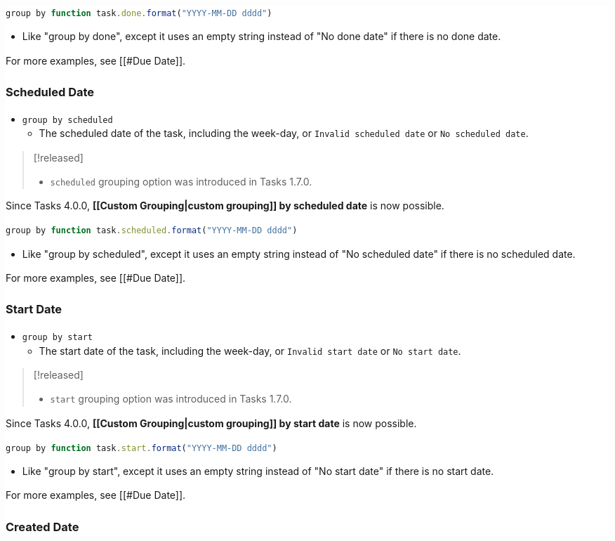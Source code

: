 

```javascript
group by function task.done.format("YYYY-MM-DD dddd")
```

- Like "group by done", except it uses an empty string instead of "No done date" if there is no done date.



For more examples, see [[#Due Date]].

### Scheduled Date

- `group by scheduled`
  - The scheduled date of the task, including the week-day, or `Invalid scheduled date` or `No scheduled date`.

> [!released]
>
> - `scheduled` grouping option was introduced in Tasks 1.7.0.

Since Tasks 4.0.0, **[[Custom Grouping|custom grouping]] by scheduled date** is now possible.



```javascript
group by function task.scheduled.format("YYYY-MM-DD dddd")
```

- Like "group by scheduled", except it uses an empty string instead of "No scheduled date" if there is no scheduled date.



For more examples, see [[#Due Date]].

### Start Date

- `group by start`
  - The start date of the task, including the week-day, or `Invalid start date` or `No start date`.

> [!released]
>
> - `start` grouping option was introduced in Tasks 1.7.0.

Since Tasks 4.0.0, **[[Custom Grouping|custom grouping]] by start date** is now possible.



```javascript
group by function task.start.format("YYYY-MM-DD dddd")
```

- Like "group by start", except it uses an empty string instead of "No start date" if there is no start date.



For more examples, see [[#Due Date]].

### Created Date
